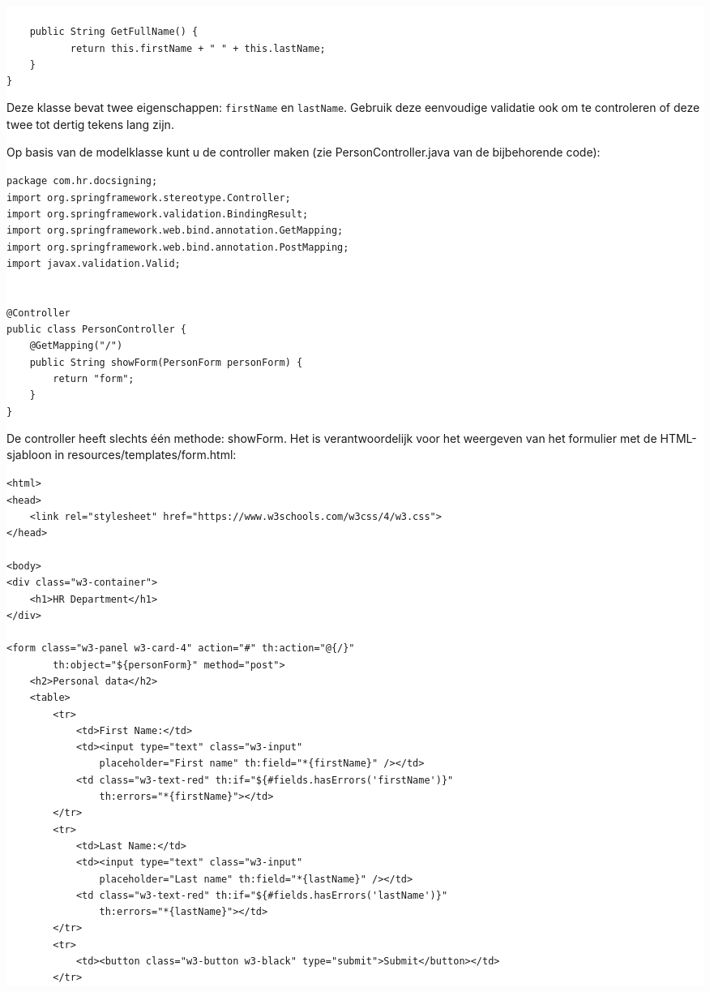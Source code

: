 ```

    public String GetFullName() {
           return this.firstName + " " + this.lastName;
    }
}
```

Deze klasse bevat twee eigenschappen: `firstName` en `lastName`. Gebruik deze eenvoudige validatie ook om te controleren of deze twee tot dertig tekens lang zijn.

Op basis van de modelklasse kunt u de controller maken (zie PersonController.java van de bijbehorende code):

```
package com.hr.docsigning;
import org.springframework.stereotype.Controller;
import org.springframework.validation.BindingResult;
import org.springframework.web.bind.annotation.GetMapping;
import org.springframework.web.bind.annotation.PostMapping;
import javax.validation.Valid;


@Controller
public class PersonController {
    @GetMapping("/")
    public String showForm(PersonForm personForm) {
        return "form";
    }
}
```

De controller heeft slechts één methode: showForm. Het is verantwoordelijk voor het weergeven van het formulier met de HTML-sjabloon in resources/templates/form.html:

```
<html>
<head>
    <link rel="stylesheet" href="https://www.w3schools.com/w3css/4/w3.css">
</head>
 
<body>
<div class="w3-container">
    <h1>HR Department</h1>
</div>
 
<form class="w3-panel w3-card-4" action="#" th:action="@{/}"
        th:object="${personForm}" method="post">
    <h2>Personal data</h2>
    <table>
        <tr>
            <td>First Name:</td>
            <td><input type="text" class="w3-input"
                placeholder="First name" th:field="*{firstName}" /></td>
            <td class="w3-text-red" th:if="${#fields.hasErrors('firstName')}"
                th:errors="*{firstName}"></td>
        </tr>
        <tr>
            <td>Last Name:</td>
            <td><input type="text" class="w3-input"
                placeholder="Last name" th:field="*{lastName}" /></td>
            <td class="w3-text-red" th:if="${#fields.hasErrors('lastName')}"
                th:errors="*{lastName}"></td>
        </tr>
        <tr>
            <td><button class="w3-button w3-black" type="submit">Submit</button></td>
        </tr>
```
